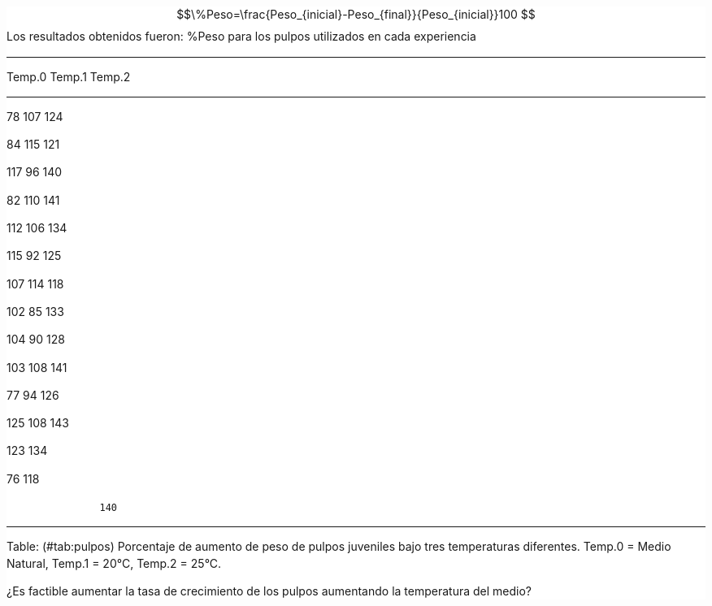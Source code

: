 $$\%Peso=\frac{Peso_{inicial}-Peso_{final}}{Peso_{inicial}}100 $$
Los resultados obtenidos fueron:
%Peso para los pulpos utilizados en cada experiencia

--------------------------
 Temp.0   Temp.1   Temp.2 
-------- -------- --------
   78      107      124   

   84      115      121   

  117       96      140   

   82      110      141   

  112      106      134   

  115       92      125   

  107      114      118   

  102       85      133   

  104       90      128   

  103      108      141   

   77       94      126   

  125      108      143   

  123               134   

   76               118   

                    140   
--------------------------

Table: (#tab:pulpos) Porcentaje de aumento de peso de
                  pulpos juveniles bajo tres temperaturas diferentes. 
                  Temp.0 = Medio Natural, Temp.1 = 20°C, Temp.2 = 25°C.







¿Es factible aumentar la tasa de crecimiento de los pulpos aumentando la temperatura del medio?
